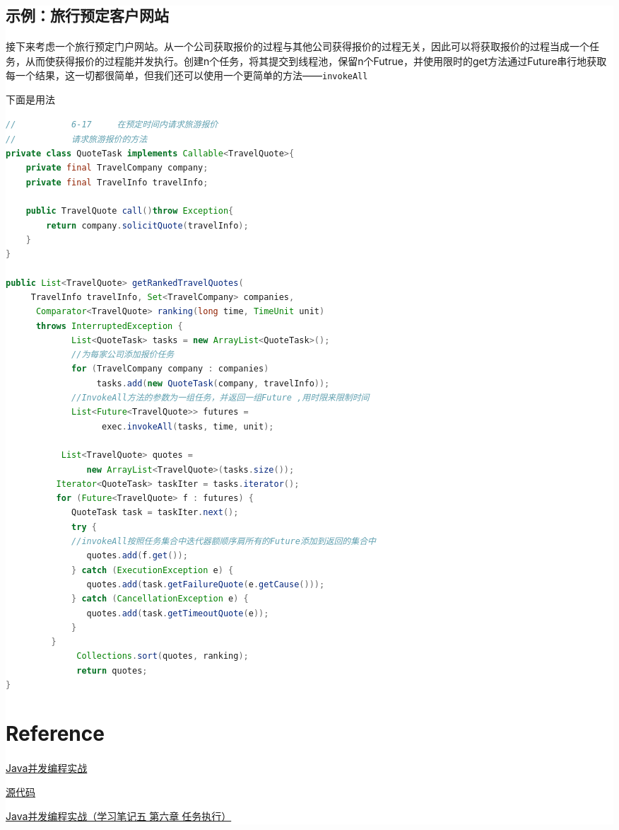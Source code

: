 ## 示例：旅行预定客户网站

接下来考虑一个旅行预定门户网站。从一个公司获取报价的过程与其他公司获得报价的过程无关，因此可以将获取报价的过程当成一个任务，从而使获得报价的过程能并发执行。创建n个任务，将其提交到线程池，保留n个Futrue，并使用限时的get方法通过Future串行地获取每一个结果，这一切都很简单，但我们还可以使用一个更简单的方法——`invokeAll`

下面是用法

```java
//           6-17     在预定时间内请求旅游报价
//           请求旅游报价的方法
private class QuoteTask implements Callable<TravelQuote>{
    private final TravelCompany company;
    private final TravelInfo travelInfo;

    public TravelQuote call()throw Exception{
        return company.solicitQuote(travelInfo);
    }
}

public List<TravelQuote> getRankedTravelQuotes(
     TravelInfo travelInfo, Set<TravelCompany> companies,
      Comparator<TravelQuote> ranking(long time, TimeUnit unit)
      throws InterruptedException {
             List<QuoteTask> tasks = new ArrayList<QuoteTask>();
             //为每家公司添加报价任务
             for (TravelCompany company : companies)
                  tasks.add(new QuoteTask(company, travelInfo));
             //InvokeAll方法的参数为一组任务，并返回一组Future ,用时限来限制时间       
             List<Future<TravelQuote>> futures =
                   exec.invokeAll(tasks, time, unit);

           List<TravelQuote> quotes =
                new ArrayList<TravelQuote>(tasks.size());
          Iterator<QuoteTask> taskIter = tasks.iterator();
          for (Future<TravelQuote> f : futures) {
             QuoteTask task = taskIter.next();
             try {
             //invokeAll按照任务集合中迭代器额顺序肩所有的Future添加到返回的集合中
                quotes.add(f.get());
             } catch (ExecutionException e) {
                quotes.add(task.getFailureQuote(e.getCause()));
             } catch (CancellationException e) {
                quotes.add(task.getTimeoutQuote(e));
             }
         }
              Collections.sort(quotes, ranking);
              return quotes;
}
```

# Reference

[Java并发编程实战](https://book.douban.com/subject/10484692/)

[源代码](http://jcip.net/listings.html)

[Java并发编程实战（学习笔记五 第六章 任务执行）](https://blog.csdn.net/ahaha413525642/article/details/76753108)